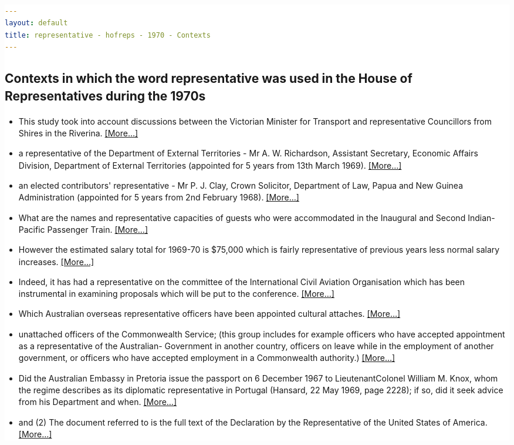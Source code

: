 ```yaml
---
layout: default
title: representative - hofreps - 1970 - Contexts
---
```

## Contexts in which the word **representative** was used in the House of Representatives during the 1970s

* This study took into account discussions between the Victorian Minister for Transport and <span class="highlight">representative</span> Councillors from Shires in the Riverina. [[More&hellip;]](https://historichansard.net/hofreps/1970/19700514_reps_27_hor67/#subdebate-34-0)

* a <span class="highlight">representative</span> of the Department of External Territories -  Mr A.  W. Richardson, Assistant Secretary, Economic Affairs Division, Department of External Territories (appointed for 5 years from 13th March 1969). [[More&hellip;]](https://historichansard.net/hofreps/1970/19700515_reps_27_hor67/#subdebate-26-3)

* an elected contributors' <span class="highlight">representative</span> -  Mr P.  J. Clay, Crown Solicitor, Department of Law, Papua and New Guinea Administration (appointed for 5 years from 2nd February 1968). [[More&hellip;]](https://historichansard.net/hofreps/1970/19700515_reps_27_hor67/#subdebate-26-3)

* What are the names and <span class="highlight">representative</span> capacities of guests who were accommodated in the Inaugural and Second Indian-Pacific Passenger Train. [[More&hellip;]](https://historichansard.net/hofreps/1970/19700520_reps_27_hor67/#subdebate-24-3)

* However the estimated salary total for 1969-70 is $75,000 which is fairly <span class="highlight">representative</span> of previous years less normal salary increases. [[More&hellip;]](https://historichansard.net/hofreps/1970/19700610_reps_27_hor68/#subdebate-38-2)

* Indeed, it has had a <span class="highlight">representative</span> on the committee of the International Civil Aviation Organisation which has been instrumental in examining proposals which will be put to the conference. [[More&hellip;]](https://historichansard.net/hofreps/1970/19700612_reps_27_hor68/#subdebate-42-0)

* Which Australian overseas <span class="highlight">representative</span> officers have been appointed cultural attaches. [[More&hellip;]](https://historichansard.net/hofreps/1970/19700612_reps_27_hor68/#subdebate-53-20)

* unattached officers of the Commonwealth Service; (this group includes for example officers who have accepted appointment as a <span class="highlight">representative</span> of the Australian- Government in another country, officers on leave while in the employment of another government, or officers who have accepted employment in a Commonwealth authority.) [[More&hellip;]](https://historichansard.net/hofreps/1970/19700819_reps_27_hor69/#subdebate-37-3)

* Did the Australian Embassy in Pretoria issue the passport on 6 December 1967 to LieutenantColonel William M. Knox, whom the regime describes as its diplomatic <span class="highlight">representative</span> in Portugal (Hansard, 22 May 1969, page 2228); if so, did it seek advice from his Department and when. [[More&hellip;]](https://historichansard.net/hofreps/1970/19700901_reps_27_hor69/#subdebate-23-6)

* and (2) The document referred to is the full text of the Declaration by the <span class="highlight">Representative</span> of the United States of America. [[More&hellip;]](https://historichansard.net/hofreps/1970/19700903_reps_27_hor69/#subdebate-32-4)
